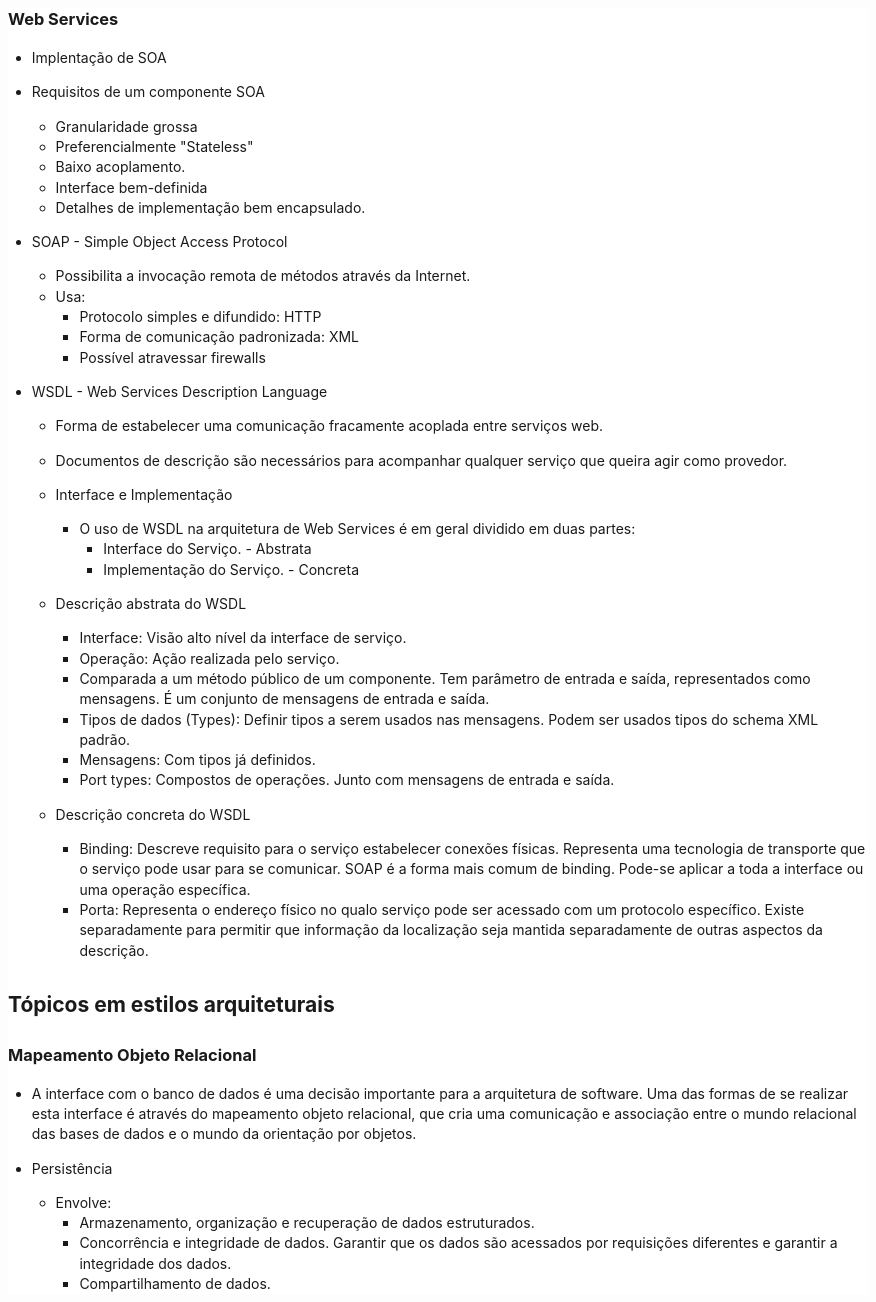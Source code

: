 <h3>Web Services</h3>

* Implentação de SOA
* Requisitos de um componente SOA
    * Granularidade grossa
    * Preferencialmente "Stateless"
    * Baixo acoplamento.
    * Interface bem-definida
    * Detalhes de implementação bem encapsulado.

* SOAP - Simple Object Access Protocol
    * Possibilita a invocação remota de métodos através da Internet.
    * Usa:
        * Protocolo simples e difundido: HTTP
        * Forma de comunicação padronizada: XML
        * Possível atravessar firewalls

* WSDL - Web Services Description Language
    * Forma de estabelecer uma comunicação fracamente acoplada entre serviços web.
    * Documentos de descrição são necessários para acompanhar qualquer serviço que queira agir como provedor.

    * Interface e Implementação
        * O uso de WSDL na arquitetura de Web Services é em geral dividido em duas partes:
            * Interface do Serviço. - Abstrata
            * Implementação do Serviço. - Concreta

    * Descrição abstrata do WSDL
        * Interface: Visão alto nível da interface de serviço.
        * Operação: Ação realizada pelo serviço.
        * Comparada a um método público de um componente. Tem parâmetro de entrada e saída, representados como mensagens. É um conjunto de mensagens de entrada e saída.
        * Tipos de dados (Types): Definir tipos a serem usados nas mensagens. Podem ser usados tipos do schema XML padrão.
        * Mensagens: Com tipos já definidos.
        * Port types: Compostos de operações. Junto com mensagens de entrada e saída.

    * Descrição concreta do WSDL
        * Binding: Descreve requisito para o serviço estabelecer conexões físicas. Representa uma tecnologia de transporte que o serviço pode usar para se comunicar. SOAP é a forma mais comum de binding. Pode-se aplicar a toda a interface ou uma operação específica.
        * Porta: Representa o endereço físico no qualo serviço pode ser acessado com um protocolo específico. Existe separadamente para permitir que informação da localização seja mantida separadamente de outras aspectos da descrição.


<h2>Tópicos em estilos arquiteturais</h2>

<h3>Mapeamento Objeto Relacional</h3>

* A interface com o banco de dados é uma decisão importante para a arquitetura de software. Uma das formas de se realizar esta interface é através do mapeamento objeto relacional, que cria uma comunicação e associação entre o mundo relacional das bases de dados e o mundo da orientação por objetos.

* Persistência
    * Envolve:
        * Armazenamento, organização e recuperação de dados estruturados.
        * Concorrência e integridade de dados. Garantir que os dados são acessados por requisições diferentes e garantir a integridade dos dados.
        * Compartilhamento de dados.
    